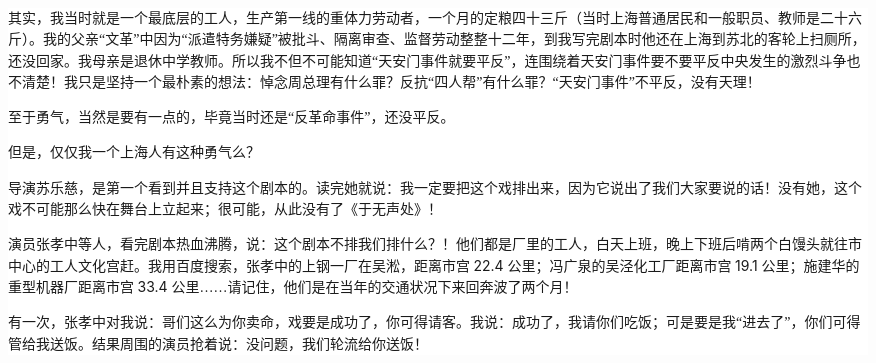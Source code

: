  <p class="MsoNormal">
  <span lang="ZH-CN" style='font-family:宋体;mso-ascii-font-family:
"Times New Roman"'>
   其实，我当时就是一个最底层的工人，生产第一线的重体力劳动者，一个月的定粮四十三斤（当时上海普通居民和一般职员、教师是二十六斤）。我的父亲“文革”中因为“派遣特务嫌疑”被批斗、隔离审查、监督劳动整整十二年，到我写完剧本时他还在上海到苏北的客轮上扫厕所，还没回家。我母亲是退休中学教师。所以我不但不可能知道“天安门事件就要平反”，连围绕着天安门事件要不要平反中央发生的激烈斗争也不清楚！我只是坚持一个最朴素的想法：悼念周总理有什么罪？反抗“四人帮”有什么罪？“天安门事件”不平反，没有天理！
  </span>
  <o:p>
  </o:p>
 </p>
 <p class="MsoNormal">
  <span lang="ZH-CN" style='font-family:宋体;mso-ascii-font-family:
"Times New Roman"'>
   至于勇气，当然是要有一点的，毕竟当时还是“反革命事件”，还没平反。
  </span>
  <o:p>
  </o:p>
 </p>
 <p class="MsoNormal">
  <span lang="ZH-CN" style='font-family:宋体;mso-ascii-font-family:
"Times New Roman"'>
   但是，仅仅我一个上海人有这种勇气么？
  </span>
  <o:p>
  </o:p>
 </p>
 <p class="MsoNormal">
  <span lang="ZH-CN" style='font-family:宋体;mso-ascii-font-family:
"Times New Roman"'>
   导演苏乐慈，是第一个看到并且支持这个剧本的。读完她就说：我一定要把这个戏排出来，因为它说出了我们大家要说的话！没有她，这个戏不可能那么快在舞台上立起来；很可能，从此没有了《于无声处》！
  </span>
  <o:p>
  </o:p>
 </p>
 <p class="MsoNormal">
  <span lang="ZH-CN" style='font-family:宋体;mso-ascii-font-family:
"Times New Roman"'>
   演员张孝中等人，看完剧本热血沸腾，说：这个剧本不排我们排什么？！他们都是厂里的工人，白天上班，晚上下班后啃两个白馒头就往市中心的工人文化宫赶。我用百度搜索，张孝中的上钢一厂在吴淞，距离市宫
  </span>
  22.4
  <span lang="ZH-CN" style='font-family:宋体;mso-ascii-font-family:"Times New Roman"'>
   公里；冯广泉的吴泾化工厂距离市宫
  </span>
  19.1
  <span lang="ZH-CN" style='font-family:宋体;mso-ascii-font-family:"Times New Roman"'>
   公里；施建华的重型机器厂距离市宫
  </span>
  33.4
  <span lang="ZH-CN" style='font-family:宋体;mso-ascii-font-family:"Times New Roman"'>
   公里……请记住，他们是在当年的交通状况下来回奔波了两个月！
  </span>
  <o:p>
  </o:p>
 </p>
 <p class="MsoNormal">
  <span lang="ZH-CN" style='font-family:宋体;mso-ascii-font-family:
"Times New Roman"'>
   有一次，张孝中对我说：哥们这么为你卖命，戏要是成功了，你可得请客。我说：成功了，我请你们吃饭；可是要是我“进去了”，你们可得管给我送饭。结果周围的演员抢着说：没问题，我们轮流给你送饭！
  </span>
  <o:p>
  </o:p>
 </p>
 <p class="MsoNormal">
  <span lang="ZH-CN" style='font-family:宋体;mso-ascii-font-family: